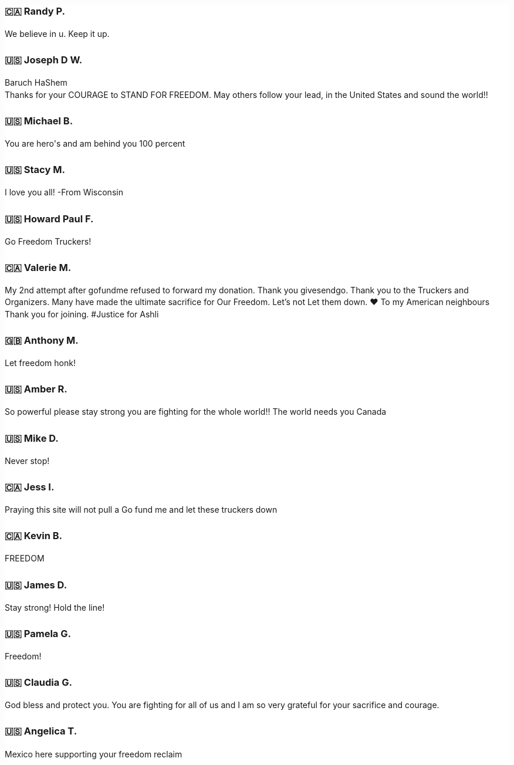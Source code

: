 ### 🇨🇦 Randy P.
We believe in u. Keep it up.

### 🇺🇸 Joseph D W.
Baruch HaShem<br />Thanks for your COURAGE to STAND FOR FREEDOM.  May others follow your lead, in the United States and sound the world!!

### 🇺🇸 Michael B.
You are hero's and am behind you 100 percent

### 🇺🇸 Stacy M.
I love you all! -From Wisconsin

### 🇺🇸 Howard Paul F.
Go Freedom Truckers!

### 🇨🇦 Valerie  M.
My 2nd attempt after gofundme refused to forward my donation. Thank you givesendgo. Thank you to the Truckers and Organizers.  Many have made the ultimate sacrifice for Our Freedom. Let’s not Let them down. ❤️ To my American neighbours Thank you for joining.  #Justice for Ashli

### 🇬🇧 Anthony M.
Let freedom honk!

### 🇺🇸 Amber R.
So powerful please stay strong you are fighting for the whole world!! The world needs you Canada  

### 🇺🇸 Mike D.
Never stop! 

### 🇨🇦 Jess I.
Praying this site will not pull a Go fund me and let these truckers down

### 🇨🇦 Kevin B.
FREEDOM

### 🇺🇸 James D.
Stay strong! Hold the line!

### 🇺🇸 Pamela G.
Freedom!

### 🇺🇸 Claudia G.
God bless and protect you. You are fighting for all of us and I am so very grateful for your sacrifice and courage. 

### 🇺🇸 Angelica T.
Mexico here supporting your freedom reclaim
